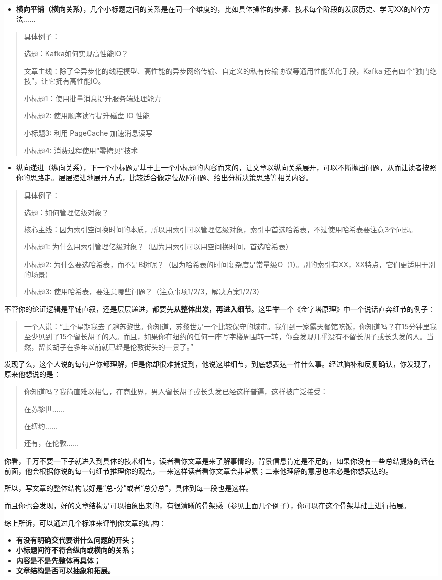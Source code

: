 * **横向平铺（横向关系）**，几个小标题之间的关系是在同一个维度的，比如具体操作的步骤、技术每个阶段的发展历史、学习XX的N个方法……

> 具体例子：
>
> 选题：Kafka如何实现高性能IO？
>
> 文章主线：除了全异步化的线程模型、高性能的异步网络传输、自定义的私有传输协议等通用性能优化手段，Kafka 还有四个“独门绝技”，让它拥有高性能IO。
>
> 小标题1：使用批量消息提升服务端处理能力
>
> 小标题2: 使用顺序读写提升磁盘 IO 性能
>
> 小标题3: 利用 PageCache 加速消息读写
>
> 小标题4: 消费过程使用“零拷贝”技术

* 纵向递进（纵向关系），下一个小标题是基于上一个小标题的内容而来的，让文章以纵向关系展开，可以不断抛出问题，从而让读者按照你的思路走。层层递进地展开方式，比较适合像定位故障问题、给出分析决策思路等相关内容。

> 具体例子：
>
> 选题：如何管理亿级对象？
>
> 核心主线：因为索引空间换时间的本质，所以用索引可以管理亿级对象，索引中首选哈希表，不过使用哈希表要注意3个问题。
>
> 小标题1: 为什么用索引管理亿级对象？（因为用索引可以用空间换时间，首选哈希表）
>
> 小标题2: 为什么要选哈希表，而不是B树呢？（因为哈希表的时间复杂度是常量级O（1）。别的索引有XX，XX特点，它们更适用于别的场景）
>
> 小标题3: 使用哈希表，要注意哪些问题？（注意事项1/2/3，解决方案1/2/3）

不管你的论证逻辑是平铺直叙，还是层层递进，都要先**从整体出发，再进入细节**。这里举一个《金字塔原理》中一个说话直奔细节的例子：

> 一个人说：“上个星期我去了趟苏黎世。你知道，苏黎世是一个比较保守的城市。我们到一家露天餐馆吃饭，你知道吗？在15分钟里我至少见到了15个留长胡子的人。而且，如果你在纽约的任何一座写字楼周围转一转，你会发现几乎没有不留长胡子或长头发的人。当然，留长胡子在多年以前就已经是伦敦街头的一景了。”

发现了么，这个人说的每句户你都理解，但是你却很难捕捉到，他说这堆细节，到底想表达一件什么事。经过脑补和反复确认，你发现了，原来他想说的是：

> 你知道吗？我简直难以相信，在商业界，男人留长胡子或长头发已经这样普遍，这样被广泛接受：
>
> 在苏黎世……
>
> 在纽约……
>
> 还有，在伦敦……

你看，千万不要一下子就进入到具体的技术细节，读者看你文章是来了解事情的，背景信息肯定是不足的，如果你没有一些总结提炼的话在前面，他会根据你说的每一句细节推理你的观点，一来这样读者看你文章会非常累；二来他理解的意思也未必是你想表达的。

所以，写文章的整体结构最好是“总-分”或者“总分总”，具体到每一段也是这样。

而且你也会发现，好的文章结构是可以抽象出来的，有很清晰的骨架感（参见上面几个例子），你可以在这个骨架基础上进行拓展。

综上所诉，可以通过几个标准来评判你文章的结构：

* **有没有明确交代要讲什么问题的开头；**
* **小标题间符不符合纵向或横向的关系；**
* **内容是不是先整体再具体；**
* **文章结构是否可以抽象和拓展。**
